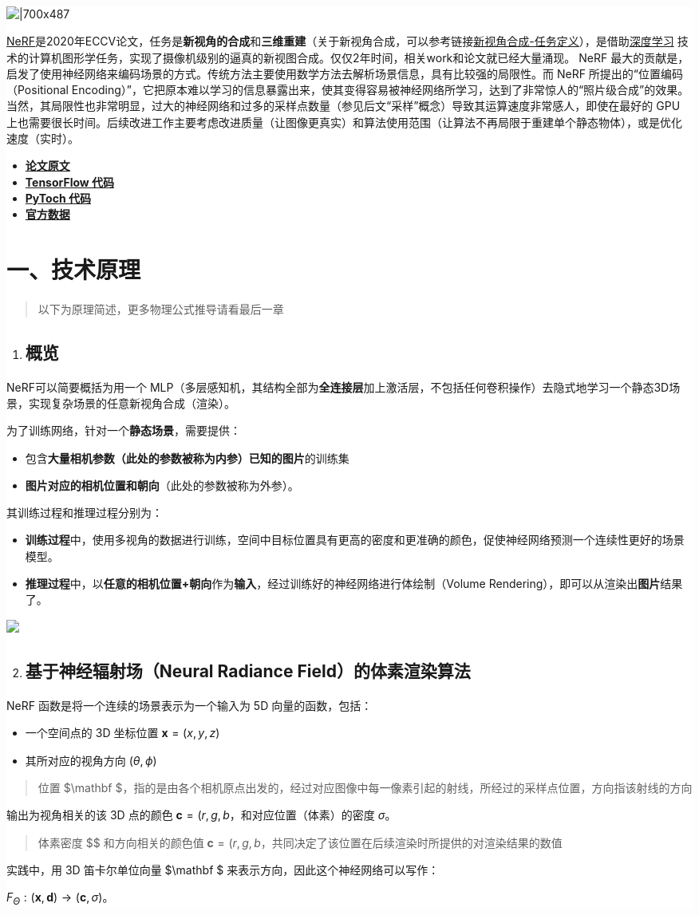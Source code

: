 
![|700x487](https://kcnnokebdj6q.feishu.cn/space/api/box/stream/download/asynccode/?code=OGZmYzBhYzA4Yzg5Y2FjNWE0OGIxNzM0NGQzN2UzNjNfcE9yMEg4Z0pkcmYxVUpKQ1VqWDN5YjRsUTRHSGJDZVdfVG9rZW46TnZQa2J1WlMwb0JsMXR4MTBicGN1R2VlbnNnXzE3Mzk3NjIzMjM6MTczOTc2NTkyM19WNA)

[NeRF](https://so.csdn.net/so/search?q=NeRF&spm=1001.2101.3001.7020)是2020年ECCV论文，任务是**新视角的合成**和**三维重建**（关于新视角合成，可以参考链接[新视角合成-任务定义](https://zhuanlan.zhihu.com/p/486710656?utm_psn=1806068236170690560)），是借助[深度学习](https://so.csdn.net/so/search?q=%E6%B7%B1%E5%BA%A6%E5%AD%A6%E4%B9%A0&spm=1001.2101.3001.7020) 技术的计算机图形学任务，实现了摄像机级别的逼真的新视图合成。仅仅2年时间，相关work和论文就已经大量涌现。
NeRF 最大的贡献是，启发了使用神经网络来编码场景的方式。传统方法主要使用数学方法去解析场景信息，具有比较强的局限性。而 NeRF 所提出的“位置编码（Positional Encoding）”，它把原本难以学习的信息暴露出来，使其变得容易被神经网络所学习，达到了非常惊人的“照片级合成”的效果。
当然，其局限性也非常明显，过大的神经网络和过多的采样点数量（参见后文“采样”概念）导致其运算速度非常感人，即使在最好的 GPU 上也需要很长时间。后续改进工作主要考虑改进质量（让图像更真实）和算法使用范围（让算法不再局限于重建单个静态物体），或是优化速度（实时）。
- **[论文原文](https://arxiv.org/abs/2003.08934)**
- **[TensorFlow 代码](https://github.com/bmild/nerf)**
- **[PyToch 代码](https://github.com/yenchenlin/nerf-pytorch)**
- **[官方数据](https://drive.google.com/drive/folders/128yBriW1IG_3NJ5Rp7APSTZsJqdJdfc1)**
# **一、技术原理**

> 以下为原理简述，更多物理公式推导请看最后一章

1. ## **概览**
    

NeRF可以简要概括为用一个 MLP（多层感知机，其结构全部为**全连接层**加上激活层，不包括任何卷积操作）去隐式地学习一个静态3D场景，实现复杂场景的任意新视角合成（渲染）。

为了训练网络，针对一个**静态场景**，需要提供：

- 包含**大量相机参数（此处的参数被称为内参）已知的图片**的训练集
    
- **图片对应的相机位置和朝向**（此处的参数被称为外参）。
    

其训练过程和推理过程分别为：

- **训练过程**中，使用多视角的数据进行训练，空间中目标位置具有更高的密度和更准确的颜色，促使神经网络预测一个连续性更好的场景模型。
    
- **推理过程**中，以**任意的相机位置+朝向**作为**输入**，经过训练好的神经网络进行体绘制（Volume Rendering），即可以从渲染出**图片**结果了。
    

![](https://kcnnokebdj6q.feishu.cn/space/api/box/stream/download/asynccode/?code=M2FiOWZhYzUzNGU5NmU3NzRlMGFmMjk5NDBmYjdhMzRfb3gybld2QzVZVlhIeUtpc2tnTHdPZlU4bVE0Z29iNmhfVG9rZW46T3NmaWJOTGpjb0lMTEN4YnNMdWNVeVMzbnRjXzE3Mzk3NjIzMjM6MTczOTc2NTkyM19WNA)

2. ## **基于神经辐射场（Neural Radiance Field）的体素渲染算法**
    

NeRF 函数是将一个连续的场景表示为一个输入为 5D 向量的函数，包括：

- 一个空间点的 3D 坐标位置 $\mathbf x=(x,y,z)$
    
- 其所对应的视角方向 $(θ,ϕ)$
    

> 位置 $\mathbf $，指的是由各个相机原点出发的，经过对应图像中每一像素引起的射线，所经过的采样点位置，方向指该射线的方向

输出为视角相关的该 3D 点的颜色 $\mathbf c=(r,g,b$，和对应位置（体素）的密度 $σ$。

> 体素密度 $$ 和方向相关的颜色值 $\mathbf c=(r,g,b$，共同决定了该位置在后续渲染时所提供的对渲染结果的数值

实践中，用 3D 笛卡尔单位向量 $\mathbf $ 来表示方向，因此这个神经网络可以写作：

$F_Θ:(\mathbf x,\mathbf d)→(\mathbf c,σ)$。
